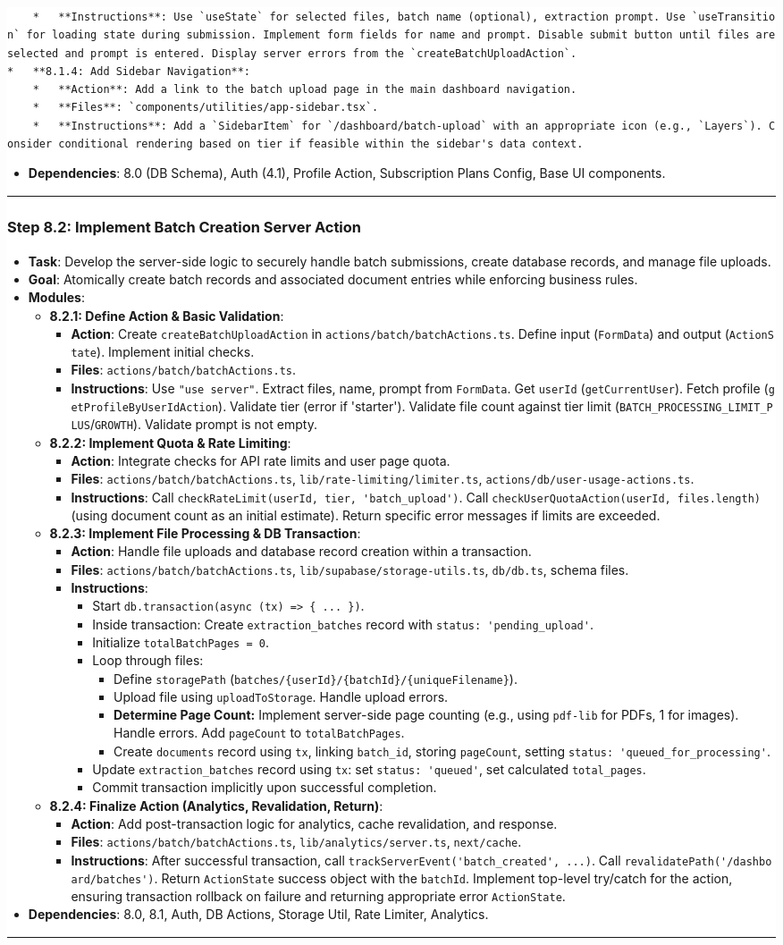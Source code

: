         *   **Instructions**: Use `useState` for selected files, batch name (optional), extraction prompt. Use `useTransition` for loading state during submission. Implement form fields for name and prompt. Disable submit button until files are selected and prompt is entered. Display server errors from the `createBatchUploadAction`.
    *   **8.1.4: Add Sidebar Navigation**:
        *   **Action**: Add a link to the batch upload page in the main dashboard navigation.
        *   **Files**: `components/utilities/app-sidebar.tsx`.
        *   **Instructions**: Add a `SidebarItem` for `/dashboard/batch-upload` with an appropriate icon (e.g., `Layers`). Consider conditional rendering based on tier if feasible within the sidebar's data context.
*   **Dependencies**: 8.0 (DB Schema), Auth (4.1), Profile Action, Subscription Plans Config, Base UI components.

---

### Step 8.2: Implement Batch Creation Server Action

*   **Task**: Develop the server-side logic to securely handle batch submissions, create database records, and manage file uploads.
*   **Goal**: Atomically create batch records and associated document entries while enforcing business rules.
*   **Modules**:
    *   **8.2.1: Define Action & Basic Validation**:
        *   **Action**: Create `createBatchUploadAction` in `actions/batch/batchActions.ts`. Define input (`FormData`) and output (`ActionState`). Implement initial checks.
        *   **Files**: `actions/batch/batchActions.ts`.
        *   **Instructions**: Use `"use server"`. Extract files, name, prompt from `FormData`. Get `userId` (`getCurrentUser`). Fetch profile (`getProfileByUserIdAction`). Validate tier (error if 'starter'). Validate file count against tier limit (`BATCH_PROCESSING_LIMIT_PLUS`/`GROWTH`). Validate prompt is not empty.
    *   **8.2.2: Implement Quota & Rate Limiting**:
        *   **Action**: Integrate checks for API rate limits and user page quota.
        *   **Files**: `actions/batch/batchActions.ts`, `lib/rate-limiting/limiter.ts`, `actions/db/user-usage-actions.ts`.
        *   **Instructions**: Call `checkRateLimit(userId, tier, 'batch_upload')`. Call `checkUserQuotaAction(userId, files.length)` (using document count as an initial estimate). Return specific error messages if limits are exceeded.
    *   **8.2.3: Implement File Processing & DB Transaction**:
        *   **Action**: Handle file uploads and database record creation within a transaction.
        *   **Files**: `actions/batch/batchActions.ts`, `lib/supabase/storage-utils.ts`, `db/db.ts`, schema files.
        *   **Instructions**:
            *   Start `db.transaction(async (tx) => { ... })`.
            *   Inside transaction: Create `extraction_batches` record with `status: 'pending_upload'`.
            *   Initialize `totalBatchPages = 0`.
            *   Loop through files:
                *   Define `storagePath` (`batches/{userId}/{batchId}/{uniqueFilename}`).
                *   Upload file using `uploadToStorage`. Handle upload errors.
                *   **Determine Page Count:** Implement server-side page counting (e.g., using `pdf-lib` for PDFs, 1 for images). Handle errors. Add `pageCount` to `totalBatchPages`.
                *   Create `documents` record using `tx`, linking `batch_id`, storing `pageCount`, setting `status: 'queued_for_processing'`.
            *   Update `extraction_batches` record using `tx`: set `status: 'queued'`, set calculated `total_pages`.
            *   Commit transaction implicitly upon successful completion.
    *   **8.2.4: Finalize Action (Analytics, Revalidation, Return)**:
        *   **Action**: Add post-transaction logic for analytics, cache revalidation, and response.
        *   **Files**: `actions/batch/batchActions.ts`, `lib/analytics/server.ts`, `next/cache`.
        *   **Instructions**: After successful transaction, call `trackServerEvent('batch_created', ...)`. Call `revalidatePath('/dashboard/batches')`. Return `ActionState` success object with the `batchId`. Implement top-level try/catch for the action, ensuring transaction rollback on failure and returning appropriate error `ActionState`.
*   **Dependencies**: 8.0, 8.1, Auth, DB Actions, Storage Util, Rate Limiter, Analytics.

---